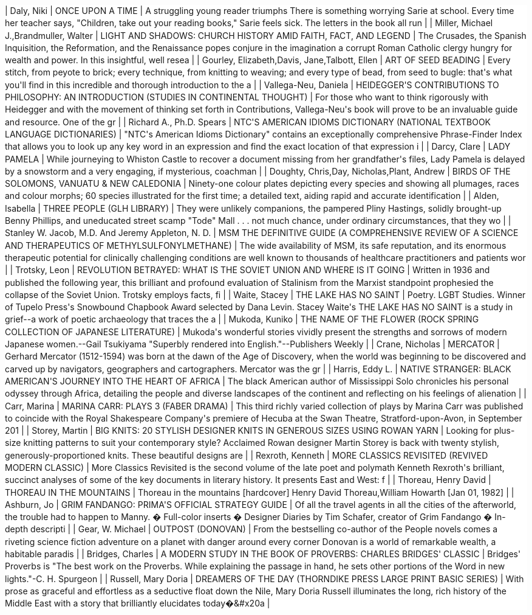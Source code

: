 | Daly, Niki | ONCE UPON A TIME | A struggling young reader triumphs  There is something worrying Sarie at school. Every time her teacher says, "Children, take out your reading books," Sarie feels sick. The letters in the book all run |
| Miller, Michael J.,Brandmuller, Walter | LIGHT AND SHADOWS: CHURCH HISTORY AMID FAITH, FACT, AND LEGEND | The Crusades, the Spanish Inquisition, the Reformation, and the Renaissance popes conjure in the imagination a corrupt Roman Catholic clergy hungry for wealth and power. In this insightful, well resea |
| Gourley, Elizabeth,Davis, Jane,Talbott, Ellen | ART OF SEED BEADING | Every stitch, from peyote to brick; every technique, from knitting to weaving; and every type of bead, from seed to bugle: that's what you'll find in this incredible and thorough introduction to the a |
| Vallega-Neu, Daniela | HEIDEGGER'S CONTRIBUTIONS TO PHILOSOPHY: AN INTRODUCTION (STUDIES IN CONTINENTAL THOUGHT) |  For those who want to think rigorously with Heidegger and with the movement of thinking set forth in Contributions, Vallega-Neu's book will prove to be an invaluable guide and resource. One of the gr |
| Richard A., Ph.D. Spears | NTC'S AMERICAN IDIOMS DICTIONARY (NATIONAL TEXTBOOK LANGUAGE DICTIONARIES) | "NTC's American Idioms Dictionary" contains an exceptionally comprehensive Phrase-Finder Index that allows you to look up any key word in an expression and find the exact location of that expression i |
| Darcy, Clare | LADY PAMELA | While journeying to Whiston Castle to recover a document missing from her grandfather's files, Lady Pamela is delayed by a snowstorm and a very engaging, if mysterious, coachman |
| Doughty, Chris,Day, Nicholas,Plant, Andrew | BIRDS OF THE SOLOMONS, VANUATU &AMP; NEW CALEDONIA | Ninety-one colour plates depicting every species and showing all plumages, races and colour morphs; 60 species illustrated for the first time; a detailed text, aiding rapid and accurate identification |
| Alden, Isabella | THREE PEOPLE (GLH LIBRARY) | They were unlikely companions, the pampered Pliny Hastings, solidly brought-up Benny Phillips, and uneducated street scamp "Tode" Mall . . . not much chance, under ordinary circumstances, that they wo |
| Stanley W. Jacob, M.D. And Jeremy Appleton, N. D. | MSM THE DEFINITIVE GUIDE (A COMPREHENSIVE REVIEW OF A SCIENCE AND THERAPEUTICS OF METHYLSULFONYLMETHANE) | The wide availability of MSM, its safe reputation, and its enormous therapeutic potential for clinically challenging conditions are well known to thousands of healthcare practitioners and patients wor |
| Trotsky, Leon | REVOLUTION BETRAYED: WHAT IS THE SOVIET UNION AND WHERE IS IT GOING | Written in 1936 and published the following year, this brilliant and profound evaluation of Stalinism from the Marxist standpoint prophesied the collapse of the Soviet Union. Trotsky employs facts, fi |
| Waite, Stacey | THE LAKE HAS NO SAINT | Poetry. LGBT Studies. Winner of Tupelo Press's Snowbound Chapbook Award selected by Dana Levin. Stacey Waite's THE LAKE HAS NO SAINT is a study in grief--a work of poetic archaeology that traces the a |
| Mukoda, Kuniko | THE NAME OF THE FLOWER (ROCK SPRING COLLECTION OF JAPANESE LITERATURE) | Mukoda's wonderful stories vividly present the strengths and sorrows of modern Japanese women.--Gail Tsukiyama "Superbly rendered into English."--Publishers Weekly |
| Crane, Nicholas | MERCATOR | Gerhard Mercator (1512-1594) was born at the dawn of the Age of Discovery, when the world was beginning to be discovered and carved up by navigators, geographers and cartographers. Mercator was the gr |
| Harris, Eddy L. | NATIVE STRANGER: BLACK AMERICAN'S JOURNEY INTO THE HEART OF AFRICA | The black American author of Mississippi Solo chronicles his personal odyssey through Africa, detailing the people and diverse landscapes of the continent and reflecting on his feelings of alienation  |
| Carr, Marina | MARINA CARR: PLAYS 3 (FABER DRAMA) | This third richly varied collection of plays by Marina Carr was published to coincide with the Royal Shakespeare Company's premiere of Hecuba at the Swan Theatre, Stratford-upon-Avon, in September 201 |
| Storey, Martin | BIG KNITS: 20 STYLISH DESIGNER KNITS IN GENEROUS SIZES USING ROWAN YARN |  Looking for plus-size knitting patterns to suit your contemporary style? Acclaimed Rowan designer Martin Storey is back with twenty stylish, generously-proportioned knits. These beautiful designs are |
| Rexroth, Kenneth | MORE CLASSICS REVISITED (REVIVED MODERN CLASSIC) | More Classics Revisited is the second volume of the late poet and polymath Kenneth Rexroth's brilliant, succinct analyses of some of the key documents in literary history. It presents East and West: f |
| Thoreau, Henry David | THOREAU IN THE MOUNTAINS | Thoreau in the mountains [hardcover] Henry David Thoreau,William Howarth [Jan 01, 1982] |
| Ashburn, Jo | GRIM FANDANGO: PRIMA'S OFFICIAL STRATEGY GUIDE | Of all the travel agents in all the cities of the afterworld, the trouble had to happen to Manny.  � Full-color inserts � Designer Diaries by Tim Schafer, creator of Grim Fandango � In-depth descripti |
| Gear, W. Michael | OUTPOST (DONOVAN) | From the bestselling co-author of the People novels comes a riveting science fiction adventure on a planet with danger around every corner  Donovan is a world of remarkable wealth, a habitable paradis |
| Bridges, Charles | A MODERN STUDY IN THE BOOK OF PROVERBS: CHARLES BRIDGES' CLASSIC | Bridges' Proverbs is "The best work on the Proverbs. While explaining the passage in hand, he sets other portions of the Word in new lights."-C. H. Spurgeon |
| Russell, Mary Doria | DREAMERS OF THE DAY (THORNDIKE PRESS LARGE PRINT BASIC SERIES) | With prose as graceful and effortless as a seductive float down the Nile, Mary Doria Russell illuminates the long, rich history of the Middle East with a story that brilliantly elucidates today�&#x20a |